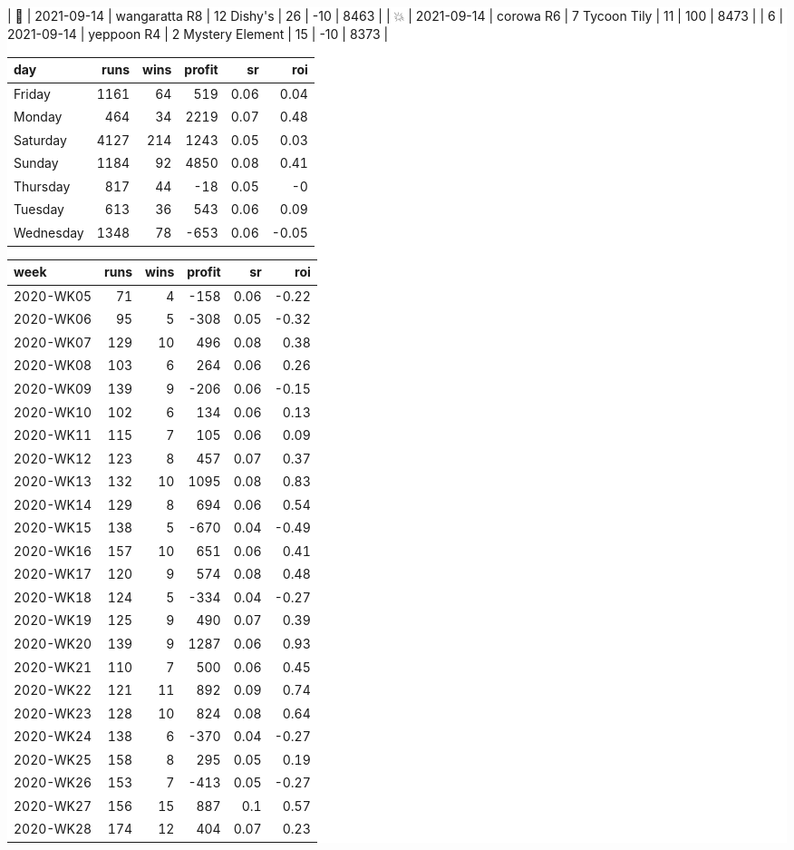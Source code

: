 | :3rd_place_medal: | 2021-09-14 | wangaratta R8      | 12 Dishy's           |     26 |      -10 |     8463 |
| :boom:            | 2021-09-14 | corowa R6          | 7 Tycoon Tily        |     11 |      100 |     8473 |
| 6                 | 2021-09-14 | yeppoon R4         | 2 Mystery Element    |     15 |      -10 |     8373 |

| day       |   runs |   wins |   profit |   sr |   roi |
|:----------|-------:|-------:|---------:|-----:|------:|
| Friday    |   1161 |     64 |      519 | 0.06 |  0.04 |
| Monday    |    464 |     34 |     2219 | 0.07 |  0.48 |
| Saturday  |   4127 |    214 |     1243 | 0.05 |  0.03 |
| Sunday    |   1184 |     92 |     4850 | 0.08 |  0.41 |
| Thursday  |    817 |     44 |      -18 | 0.05 | -0    |
| Tuesday   |    613 |     36 |      543 | 0.06 |  0.09 |
| Wednesday |   1348 |     78 |     -653 | 0.06 | -0.05 |

| week      |   runs |   wins |   profit |   sr |   roi |
|:----------|-------:|-------:|---------:|-----:|------:|
| 2020-WK05 |     71 |      4 |     -158 | 0.06 | -0.22 |
| 2020-WK06 |     95 |      5 |     -308 | 0.05 | -0.32 |
| 2020-WK07 |    129 |     10 |      496 | 0.08 |  0.38 |
| 2020-WK08 |    103 |      6 |      264 | 0.06 |  0.26 |
| 2020-WK09 |    139 |      9 |     -206 | 0.06 | -0.15 |
| 2020-WK10 |    102 |      6 |      134 | 0.06 |  0.13 |
| 2020-WK11 |    115 |      7 |      105 | 0.06 |  0.09 |
| 2020-WK12 |    123 |      8 |      457 | 0.07 |  0.37 |
| 2020-WK13 |    132 |     10 |     1095 | 0.08 |  0.83 |
| 2020-WK14 |    129 |      8 |      694 | 0.06 |  0.54 |
| 2020-WK15 |    138 |      5 |     -670 | 0.04 | -0.49 |
| 2020-WK16 |    157 |     10 |      651 | 0.06 |  0.41 |
| 2020-WK17 |    120 |      9 |      574 | 0.08 |  0.48 |
| 2020-WK18 |    124 |      5 |     -334 | 0.04 | -0.27 |
| 2020-WK19 |    125 |      9 |      490 | 0.07 |  0.39 |
| 2020-WK20 |    139 |      9 |     1287 | 0.06 |  0.93 |
| 2020-WK21 |    110 |      7 |      500 | 0.06 |  0.45 |
| 2020-WK22 |    121 |     11 |      892 | 0.09 |  0.74 |
| 2020-WK23 |    128 |     10 |      824 | 0.08 |  0.64 |
| 2020-WK24 |    138 |      6 |     -370 | 0.04 | -0.27 |
| 2020-WK25 |    158 |      8 |      295 | 0.05 |  0.19 |
| 2020-WK26 |    153 |      7 |     -413 | 0.05 | -0.27 |
| 2020-WK27 |    156 |     15 |      887 | 0.1  |  0.57 |
| 2020-WK28 |    174 |     12 |      404 | 0.07 |  0.23 |